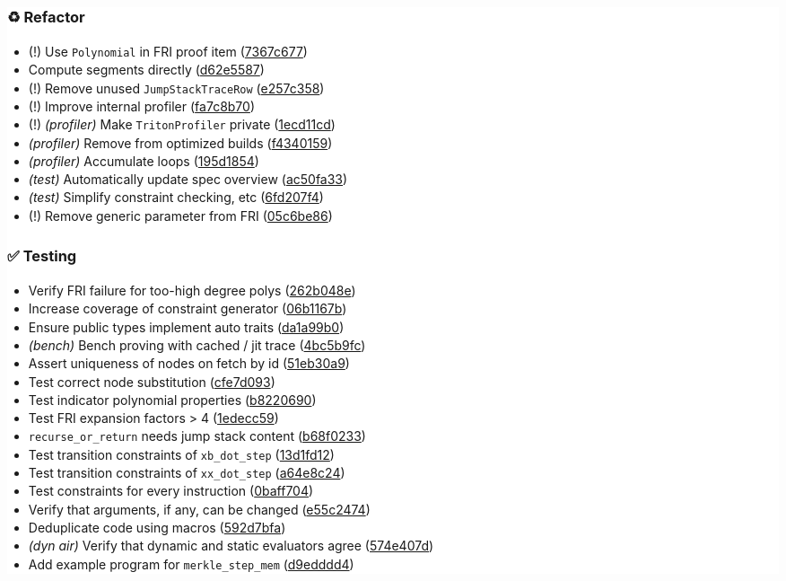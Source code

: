 ### ♻️ Refactor

- (!) Use `Polynomial` in FRI proof item ([7367c677](https://github.com/TritonVM/triton-vm/commit/7367c677))
- Compute segments directly ([d62e5587](https://github.com/TritonVM/triton-vm/commit/d62e5587))
- (!) Remove unused `JumpStackTraceRow` ([e257c358](https://github.com/TritonVM/triton-vm/commit/e257c358))
- (!) Improve internal profiler ([fa7c8b70](https://github.com/TritonVM/triton-vm/commit/fa7c8b70))
- (!) *(profiler)* Make `TritonProfiler` private ([1ecd11cd](https://github.com/TritonVM/triton-vm/commit/1ecd11cd))
- *(profiler)* Remove from optimized builds ([f4340159](https://github.com/TritonVM/triton-vm/commit/f4340159))
- *(profiler)* Accumulate loops ([195d1854](https://github.com/TritonVM/triton-vm/commit/195d1854))
- *(test)* Automatically update spec overview ([ac50fa33](https://github.com/TritonVM/triton-vm/commit/ac50fa33))
- *(test)* Simplify constraint checking, etc ([6fd207f4](https://github.com/TritonVM/triton-vm/commit/6fd207f4))
- (!) Remove generic parameter from FRI ([05c6be86](https://github.com/TritonVM/triton-vm/commit/05c6be86))

### ✅ Testing

- Verify FRI failure for too-high degree polys ([262b048e](https://github.com/TritonVM/triton-vm/commit/262b048e))
- Increase coverage of constraint generator ([06b1167b](https://github.com/TritonVM/triton-vm/commit/06b1167b))
- Ensure public types implement auto traits ([da1a99b0](https://github.com/TritonVM/triton-vm/commit/da1a99b0))
- *(bench)* Bench proving with cached / jit trace ([4bc5b9fc](https://github.com/TritonVM/triton-vm/commit/4bc5b9fc))
- Assert uniqueness of nodes on fetch by id ([51eb30a9](https://github.com/TritonVM/triton-vm/commit/51eb30a9))
- Test correct node substitution ([cfe7d093](https://github.com/TritonVM/triton-vm/commit/cfe7d093))
- Test indicator polynomial properties ([b8220690](https://github.com/TritonVM/triton-vm/commit/b8220690))
- Test FRI expansion factors > 4 ([1edecc59](https://github.com/TritonVM/triton-vm/commit/1edecc59))
- `recurse_or_return` needs jump stack content ([b68f0233](https://github.com/TritonVM/triton-vm/commit/b68f0233))
- Test transition constraints of `xb_dot_step` ([13d1fd12](https://github.com/TritonVM/triton-vm/commit/13d1fd12))
- Test transition constraints of `xx_dot_step` ([a64e8c24](https://github.com/TritonVM/triton-vm/commit/a64e8c24))
- Test constraints for every instruction ([0baff704](https://github.com/TritonVM/triton-vm/commit/0baff704))
- Verify that arguments, if any, can be changed ([e55c2474](https://github.com/TritonVM/triton-vm/commit/e55c2474))
- Deduplicate code using macros ([592d7bfa](https://github.com/TritonVM/triton-vm/commit/592d7bfa))
- *(dyn air)* Verify that dynamic and static evaluators agree ([574e407d](https://github.com/TritonVM/triton-vm/commit/574e407d))
- Add example program for `merkle_step_mem` ([d9edddd4](https://github.com/TritonVM/triton-vm/commit/d9edddd4))

